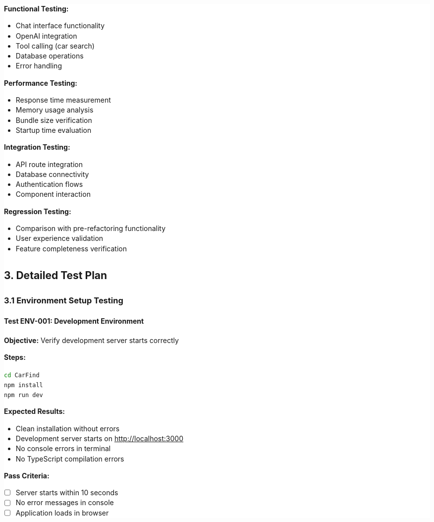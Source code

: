 **Functional Testing:**

- Chat interface functionality
- OpenAI integration
- Tool calling (car search)
- Database operations
- Error handling

**Performance Testing:**

- Response time measurement
- Memory usage analysis
- Bundle size verification
- Startup time evaluation

**Integration Testing:**

- API route integration
- Database connectivity
- Authentication flows
- Component interaction

**Regression Testing:**

- Comparison with pre-refactoring functionality
- User experience validation
- Feature completeness verification

## 3. Detailed Test Plan

### 3.1 Environment Setup Testing

#### Test ENV-001: Development Environment

**Objective:** Verify development server starts correctly

**Steps:**

```bash
cd CarFind
npm install
npm run dev
```

**Expected Results:**

- Clean installation without errors
- Development server starts on <http://localhost:3000>
- No console errors in terminal
- No TypeScript compilation errors

**Pass Criteria:**

- [ ] Server starts within 10 seconds
- [ ] No error messages in console
- [ ] Application loads in browser
